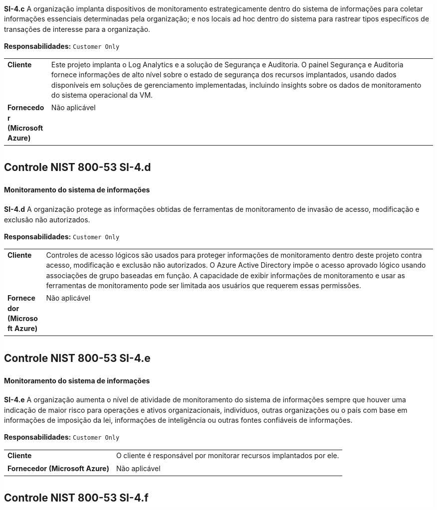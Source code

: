 **SI-4.c** A organização implanta dispositivos de monitoramento estrategicamente dentro do sistema de informações para coletar informações essenciais determinadas pela organização; e nos locais ad hoc dentro do sistema para rastrear tipos específicos de transações de interesse para a organização.

**Responsabilidades:** `Customer Only`

|||
|---|---|
| **Cliente** | Este projeto implanta o Log Analytics e a solução de Segurança e Auditoria. O painel Segurança e Auditoria fornece informações de alto nível sobre o estado de segurança dos recursos implantados, usando dados disponíveis em soluções de gerenciamento implementadas, incluindo insights sobre os dados de monitoramento do sistema operacional da VM. |
| **Fornecedor (Microsoft Azure)** | Não aplicável |


 ## <a name="nist-800-53-control-si-4d"></a>Controle NIST 800-53 SI-4.d

#### <a name="information-system-monitoring"></a>Monitoramento do sistema de informações

**SI-4.d** A organização protege as informações obtidas de ferramentas de monitoramento de invasão de acesso, modificação e exclusão não autorizados.

**Responsabilidades:** `Customer Only`

|||
|---|---|
| **Cliente** | Controles de acesso lógicos são usados para proteger informações de monitoramento dentro deste projeto contra acesso, modificação e exclusão não autorizados. O Azure Active Directory impõe o acesso aprovado lógico usando associações de grupo baseadas em função. A capacidade de exibir informações de monitoramento e usar as ferramentas de monitoramento pode ser limitada aos usuários que requerem essas permissões. |
| **Fornecedor (Microsoft Azure)** | Não aplicável |


 ## <a name="nist-800-53-control-si-4e"></a>Controle NIST 800-53 SI-4.e

#### <a name="information-system-monitoring"></a>Monitoramento do sistema de informações

**SI-4.e** A organização aumenta o nível de atividade de monitoramento do sistema de informações sempre que houver uma indicação de maior risco para operações e ativos organizacionais, indivíduos, outras organizações ou o país com base em informações de imposição da lei, informações de inteligência ou outras fontes confiáveis de informações.

**Responsabilidades:** `Customer Only`

|||
|---|---|
| **Cliente** | O cliente é responsável por monitorar recursos implantados por ele. |
| **Fornecedor (Microsoft Azure)** | Não aplicável |


 ## <a name="nist-800-53-control-si-4f"></a>Controle NIST 800-53 SI-4.f
